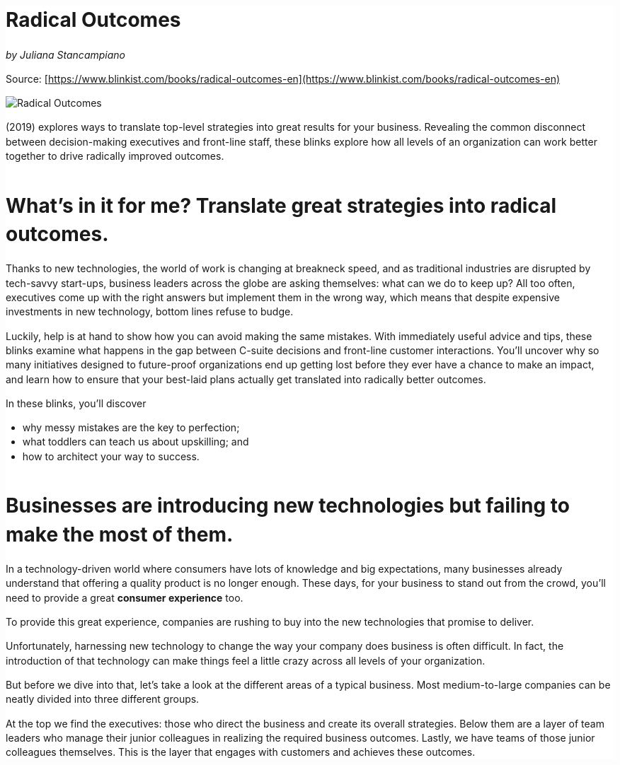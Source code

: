 # Radical Outcomes
*by Juliana Stancampiano*

Source: [https://www.blinkist.com/books/radical-outcomes-en](https://www.blinkist.com/books/radical-outcomes-en)

![Radical Outcomes](https://images.blinkist.com/images/books/5da5cd8a6cee0700074e3334/3_4/470.jpg)

 (2019) explores ways to translate top-level strategies into great results for your business. Revealing the common disconnect between decision-making executives and front-line staff, these blinks explore how all levels of an organization can work better together to drive radically improved outcomes. 


# What’s in it for me? Translate great strategies into radical outcomes.

Thanks to new technologies, the world of work is changing at breakneck speed, and as traditional industries are disrupted by tech-savvy start-ups, business leaders across the globe are asking themselves: what can we do to keep up? All too often, executives come up with the right answers but implement them in the wrong way, which means that despite expensive investments in new technology, bottom lines refuse to budge. 

Luckily, help is at hand to show how you can avoid making the same mistakes. With immediately useful advice and tips, these blinks examine what happens in the gap between C-suite decisions and front-line customer interactions. You’ll uncover why so many initiatives designed to future-proof organizations end up getting lost before they ever have a chance to make an impact, and learn how to ensure that your best-laid plans actually get translated into radically better outcomes. 

In these blinks, you’ll discover

- why messy mistakes are the key to perfection;
- what toddlers can teach us about upskilling; and 
- how to architect your way to success.

# Businesses are introducing new technologies but failing to make the most of them. 

In a technology-driven world where consumers have lots of knowledge and big expectations, many businesses already understand that offering a quality product is no longer enough. These days, for your business to stand out from the crowd, you’ll need to provide a great **consumer experience** too. 

To provide this great experience, companies are rushing to buy into the new technologies that promise to deliver. 

Unfortunately, harnessing new technology to change the way your company does business is often difficult. In fact, the introduction of that technology can make things feel a little crazy across all levels of your organization. 

But before we dive into that, let’s take a look at the different areas of a typical business. Most medium-to-large companies can be neatly divided into three different groups.

At the top we find the executives: those who direct the business and create its overall strategies. Below them are a layer of team leaders who manage their junior colleagues in realizing the required business outcomes. Lastly, we have teams of those junior colleagues themselves. This is the layer that engages with customers and achieves these outcomes. 
